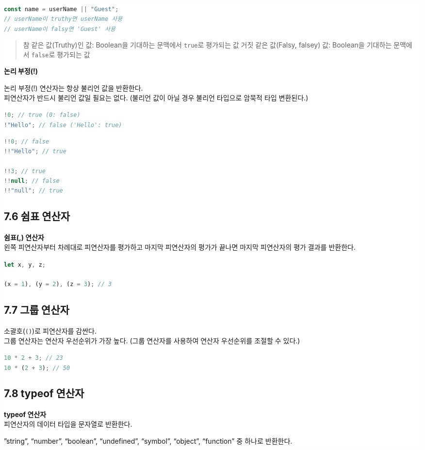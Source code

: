 ```jsx
const name = userName || "Guest";
// userName이 truthy면 userName 사용
// userName이 falsy면 'Guest' 사용
```

> 참 같은 값(Truthy)인 값: Boolean을 기대하는 문맥에서 `true`로 평가되는 값
> 거짓 같은 값(Falsy, falsey) 값: Boolean을 기대하는 문맥에서 `false`로 평가되는 값

</aside>

**논리 부정(!)**

논리 부정(!) 연산자는 항상 불리언 값을 반환한다.  
피연산자가 반드시 불리언 값일 필요는 없다. (불리언 값이 아닐 경우 불리언 타입으로 암묵적 타입 변환된다.)

```jsx
!0; // true (0: false)
!"Hello"; // false ('Hello': true)
```

```jsx
!!0; // false
!!"Hello"; // true

!!3; // true
!!null; // false
!!"null"; // true
```

## 7.6 쉼표 연산자

**쉼표(,) 연산자**  
왼쪽 피연산자부터 차례대로 피연산자를 평가하고 마지막 피연산자의 평가가 끝나면 마지막 피연산자의 평가 결과를 반환한다.

```jsx
let x, y, z;

(x = 1), (y = 2), (z = 3); // 3
```

## 7.7 그룹 연산자

소괄호(`()`)로 피연산자를 감싼다.  
그룹 연산자는 연산자 우선순위가 가장 높다. (그룹 연산자를 사용하여 연산자 우선순위를 조절할 수 있다.)

```jsx
10 * 2 + 3; // 23
10 * (2 + 3); // 50
```

## 7.8 typeof 연산자

**typeof 연산자**  
피연산자의 데이터 타입을 문자열로 반환한다.

”string”, “number”, “boolean”, “undefined”, “symbol”, “object”, “function” 중 하나로 반환한다.
